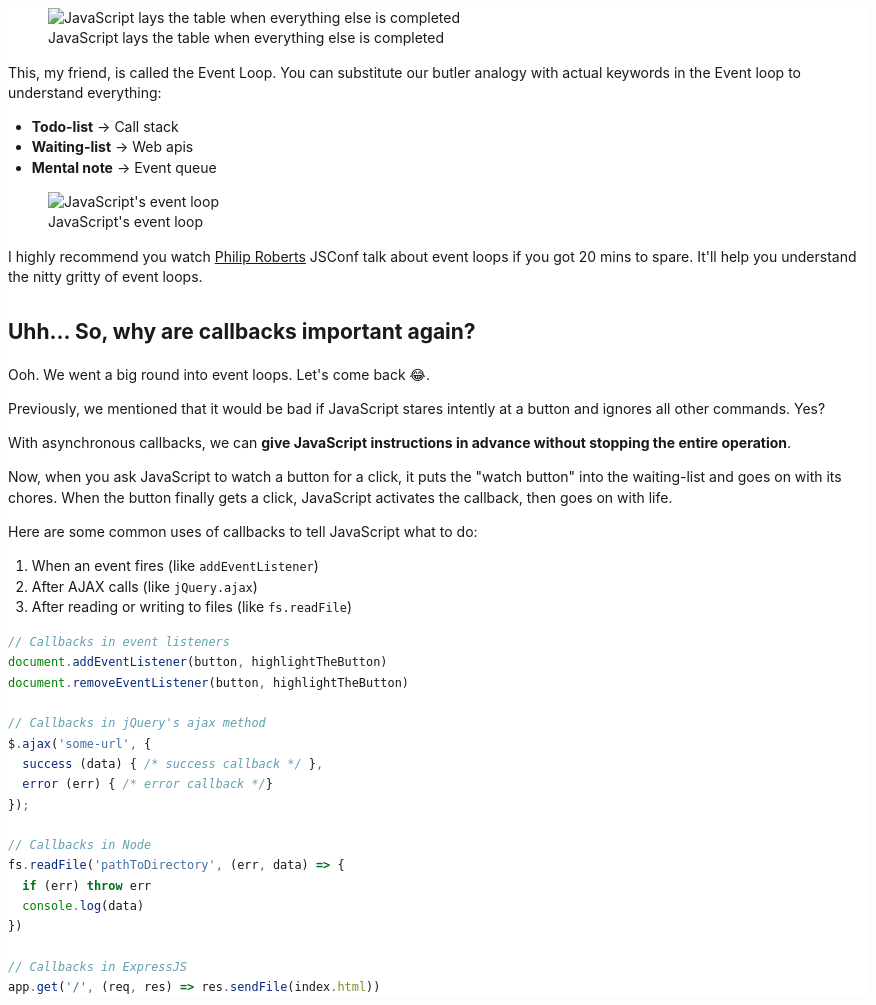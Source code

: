 <figure><img src="/images/2017/callbacks/lay-table.png" alt="JavaScript lays the table when everything else is completed">
  <figcaption>JavaScript lays the table when everything else is completed</figcaption>
</figure>

This, my friend, is called the Event Loop. You can substitute our butler analogy with actual keywords in the Event loop to understand everything:

- **Todo-list** -> Call stack
- **Waiting-list** -> Web apis
- **Mental note** -> Event queue

<figure><img src="/images/2017/callbacks/event-loop.png" alt="JavaScript's event loop">
  <figcaption>JavaScript's event loop</figcaption>
</figure>

I highly recommend you watch [Philip Roberts](https://twitter.com/philip_roberts) JSConf talk about event loops if you got 20 mins to spare. It'll help you understand the nitty gritty of event loops.

<iframe width="560" height="315" src="https://www.youtube.com/embed/8aGhZQkoFbQ" frameborder="0" allowfullscreen></iframe>

## Uhh... So, why are callbacks important again?

Ooh. We went a big round into event loops. Let's come back 😂.

Previously, we mentioned that it would be bad if JavaScript stares intently at a button and ignores all other commands. Yes?

With asynchronous callbacks, we can **give JavaScript instructions in advance without stopping the entire operation**.

Now, when you ask JavaScript to watch a button for a click, it puts the "watch button" into the waiting-list and goes on with its chores. When the button finally gets a click, JavaScript activates the callback, then goes on with life.

Here are some common uses of callbacks to tell JavaScript what to do:

1. When an event fires (like `addEventListener`)
2. After AJAX calls (like `jQuery.ajax`)
3. After reading or writing to files (like `fs.readFile`)

```js
// Callbacks in event listeners
document.addEventListener(button, highlightTheButton)
document.removeEventListener(button, highlightTheButton)

// Callbacks in jQuery's ajax method
$.ajax('some-url', {
  success (data) { /* success callback */ },
  error (err) { /* error callback */}
});

// Callbacks in Node
fs.readFile('pathToDirectory', (err, data) => {
  if (err) throw err
  console.log(data)
})

// Callbacks in ExpressJS
app.get('/', (req, res) => res.sendFile(index.html))
```
